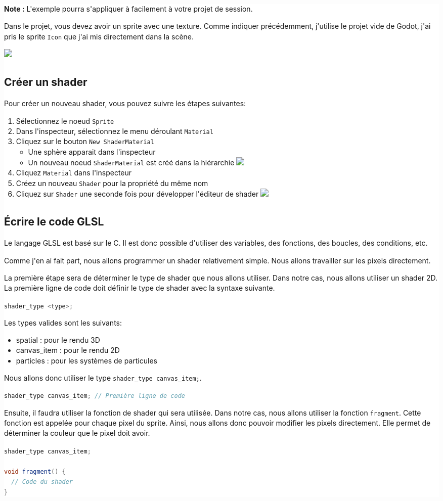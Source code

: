 **Note :** L'exemple pourra s'appliquer à facilement à votre projet de session. 

Dans le projet, vous devez avoir un sprite avec une texture. Comme indiquer précédemment, j'utilise le projet vide de Godot, j'ai pris le sprite `Icon` que j'ai mis directement dans la scène.

![](../assets/shader_tutorial_01.gif)

## Créer un shader
Pour créer un nouveau shader, vous pouvez suivre les étapes suivantes:

1. Sélectionnez le noeud `Sprite`
2. Dans l'inspecteur, sélectionnez le menu déroulant `Material`
3. Cliquez sur le bouton `New ShaderMaterial`
   - Une sphère apparait dans l'inspecteur
   - Un nouveau noeud `ShaderMaterial` est créé dans la hiérarchie
   ![](../assets/shader_tutorial_02.gif)
4. Cliquez `Material` dans l'inspecteur
5. Créez un nouveau `Shader` pour la propriété du même nom
6. Cliquez sur `Shader` une seconde fois pour développer l'éditeur de shader
   ![](../assets/shader_tutorial_03.gif)

## Écrire le code GLSL
Le langage GLSL est basé sur le C. Il est donc possible d'utiliser des variables, des fonctions, des boucles, des conditions, etc.

Comme j'en ai fait part, nous allons programmer un shader relativement simple. Nous allons travailler sur les pixels directement.

La première étape sera de déterminer le type de shader que nous allons utiliser. Dans notre cas, nous allons utiliser un shader 2D. La première ligne de code doit définir le type de shader avec la syntaxe suivante.

```glsl
shader_type <type>;
```

Les types valides sont les suivants:
- spatial : pour le rendu 3D
- canvas_item : pour le rendu 2D
- particles : pour les systèmes de particules

Nous allons donc utiliser le type `shader_type canvas_item;`.

```glsl
shader_type canvas_item; // Première ligne de code
```

Ensuite, il faudra utiliser la fonction de shader qui sera utilisée. Dans notre cas, nous allons utiliser la fonction `fragment`. Cette fonction est appelée pour chaque pixel du sprite. Ainsi, nous allons donc pouvoir modifier les pixels directement. Elle permet de déterminer la couleur que le pixel doit avoir.

```glsl
shader_type canvas_item;

void fragment() {
  // Code du shader
}
```

